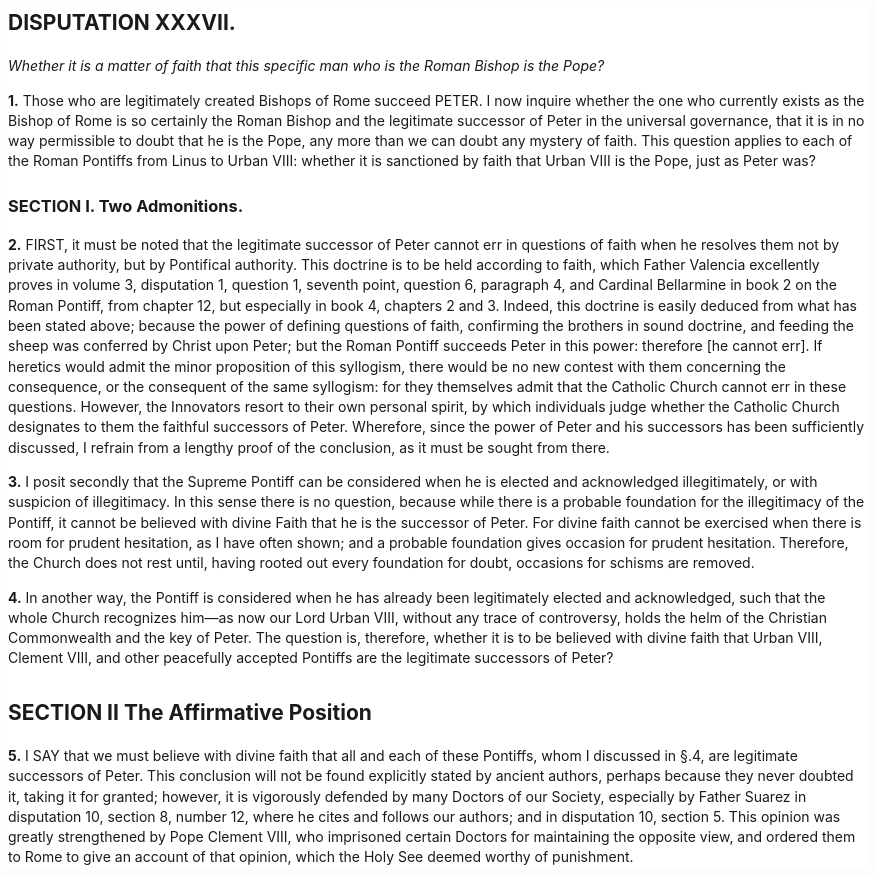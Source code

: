 ## DISPUTATION XXXVII.

*Whether it is a matter of faith that this specific man who is the Roman Bishop is the Pope?*

**1.** Those who are legitimately created Bishops of Rome succeed PETER. I now inquire whether the one who currently exists as the Bishop of Rome is so certainly the Roman Bishop and the legitimate successor of Peter in the universal governance, that it is in no way permissible to doubt that he is the Pope, any more than we can doubt any mystery of faith. This question applies to each of the Roman Pontiffs from Linus to Urban VIII: whether it is sanctioned by faith that Urban VIII is the Pope, just as Peter was?

### SECTION I. Two Admonitions.

**2.** FIRST, it must be noted that the legitimate successor of Peter cannot err in questions of faith when he resolves them not by private authority, but by Pontifical authority. This doctrine is to be held according to faith, which Father Valencia excellently proves in volume 3, disputation 1, question 1, seventh point, question 6, paragraph 4, and Cardinal Bellarmine in book 2 on the Roman Pontiff, from chapter 12, but especially in book 4, chapters 2 and 3. Indeed, this doctrine is easily deduced from what has been stated above; because the power of defining questions of faith, confirming the brothers in sound doctrine, and feeding the sheep was conferred by Christ upon Peter; but the Roman Pontiff succeeds Peter in this power: therefore [he cannot err]. If heretics would admit the minor proposition of this syllogism, there would be no new contest with them concerning the consequence, or the consequent of the same syllogism: for they themselves admit that the Catholic Church cannot err in these questions. However, the Innovators resort to their own personal spirit, by which individuals judge whether the Catholic Church designates to them the faithful successors of Peter. Wherefore, since the power of Peter and his successors has been sufficiently discussed, I refrain from a lengthy proof of the conclusion, as it must be sought from there.

**3.** I posit secondly that the Supreme Pontiff can be considered when he is elected and acknowledged illegitimately, or with suspicion of illegitimacy. In this sense there is no question, because while there is a probable foundation for the illegitimacy of the Pontiff, it cannot be believed with divine Faith that he is the successor of Peter. For divine faith cannot be exercised when there is room for prudent hesitation, as I have often shown; and a probable foundation gives occasion for prudent hesitation. Therefore, the Church does not rest until, having rooted out every foundation for doubt, occasions for schisms are removed.

**4.** In another way, the Pontiff is considered when he has already been legitimately elected and acknowledged, such that the whole Church recognizes him—as now our Lord Urban VIII, without any trace of controversy, holds the helm of the Christian Commonwealth and the key of Peter. The question is, therefore, whether it is to be believed with divine faith that Urban VIII, Clement VIII, and other peacefully accepted Pontiffs are the legitimate successors of Peter?

## SECTION II The Affirmative Position

**5.** I SAY that we must believe with divine faith that all and each of these Pontiffs, whom I discussed in §.4, are legitimate successors of Peter. This conclusion will not be found explicitly stated by ancient authors, perhaps because they never doubted it, taking it for granted; however, it is vigorously defended by many Doctors of our Society, especially by Father Suarez in disputation 10, section 8, number 12, where he cites and follows our authors; and in disputation 10, section 5. This opinion was greatly strengthened by Pope Clement VIII, who imprisoned certain Doctors for maintaining the opposite view, and ordered them to Rome to give an account of that opinion, which the Holy See deemed worthy of punishment.

